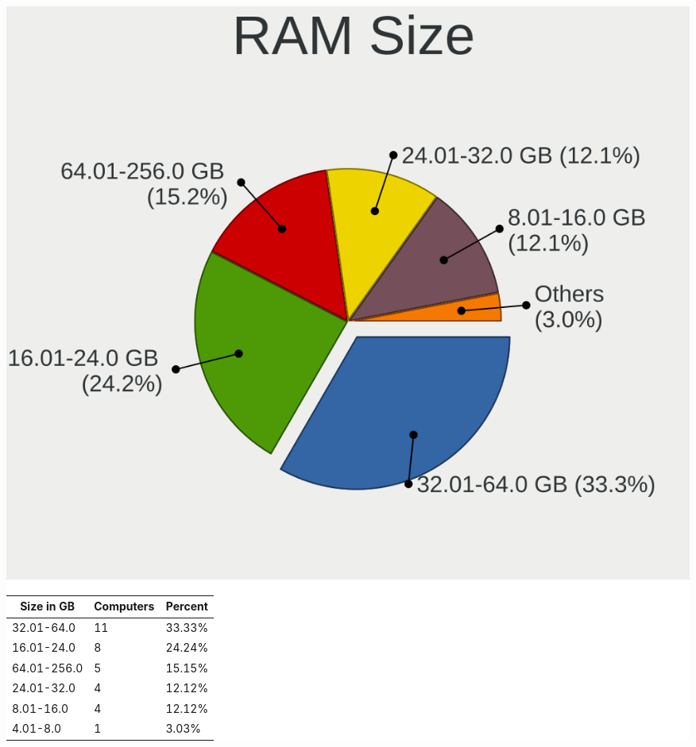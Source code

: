 ![RAM Size](./All/images/pie_chart_bsd/node_ram_total.svg)


| Size in GB  | Computers | Percent |
|-------------|-----------|---------|
| 32.01-64.0  | 11        | 33.33%  |
| 16.01-24.0  | 8         | 24.24%  |
| 64.01-256.0 | 5         | 15.15%  |
| 24.01-32.0  | 4         | 12.12%  |
| 8.01-16.0   | 4         | 12.12%  |
| 4.01-8.0    | 1         | 3.03%   |
